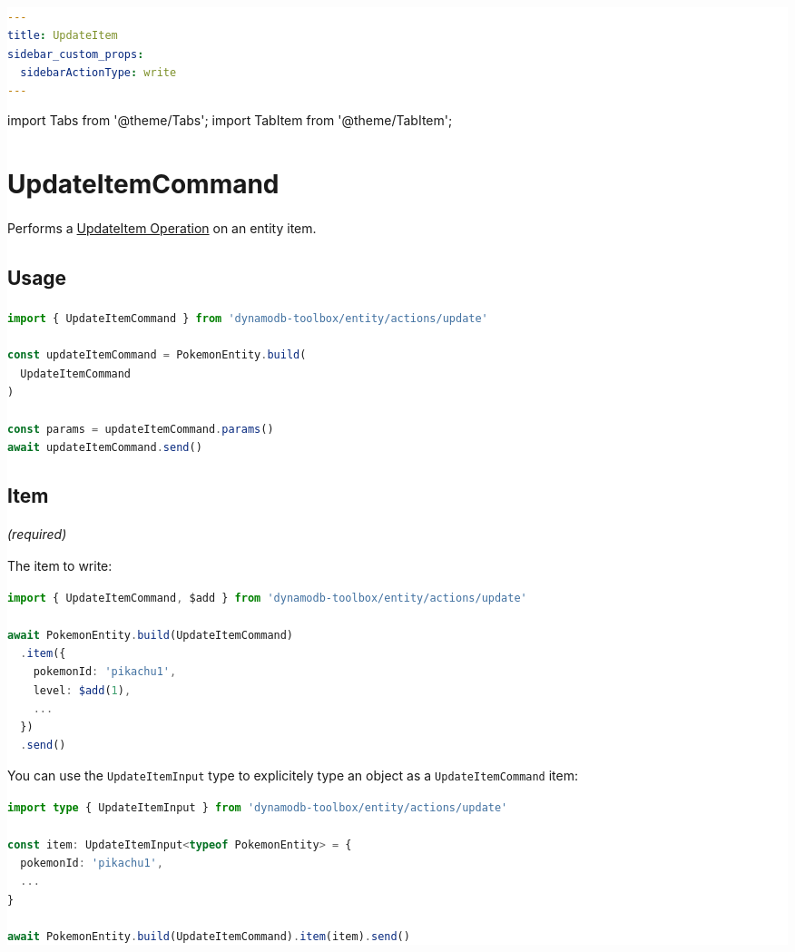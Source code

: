 ```yaml
---
title: UpdateItem
sidebar_custom_props:
  sidebarActionType: write
---
```


import Tabs from '@theme/Tabs';
import TabItem from '@theme/TabItem';

# UpdateItemCommand

Performs a [UpdateItem Operation](https://docs.aws.amazon.com/amazondynamodb/latest/APIReference/API_UpdateItem.html) on an entity item.

## Usage

```ts
import { UpdateItemCommand } from 'dynamodb-toolbox/entity/actions/update'

const updateItemCommand = PokemonEntity.build(
  UpdateItemCommand
)

const params = updateItemCommand.params()
await updateItemCommand.send()
```

## Item

<p style={{ marginTop: '-15px' }}><i>(required)</i></p>

The item to write:

```ts
import { UpdateItemCommand, $add } from 'dynamodb-toolbox/entity/actions/update'

await PokemonEntity.build(UpdateItemCommand)
  .item({
    pokemonId: 'pikachu1',
    level: $add(1),
    ...
  })
  .send()
```

You can use the `UpdateItemInput` type to explicitely type an object as a `UpdateItemCommand` item:

```ts
import type { UpdateItemInput } from 'dynamodb-toolbox/entity/actions/update'

const item: UpdateItemInput<typeof PokemonEntity> = {
  pokemonId: 'pikachu1',
  ...
}

await PokemonEntity.build(UpdateItemCommand).item(item).send()
```
